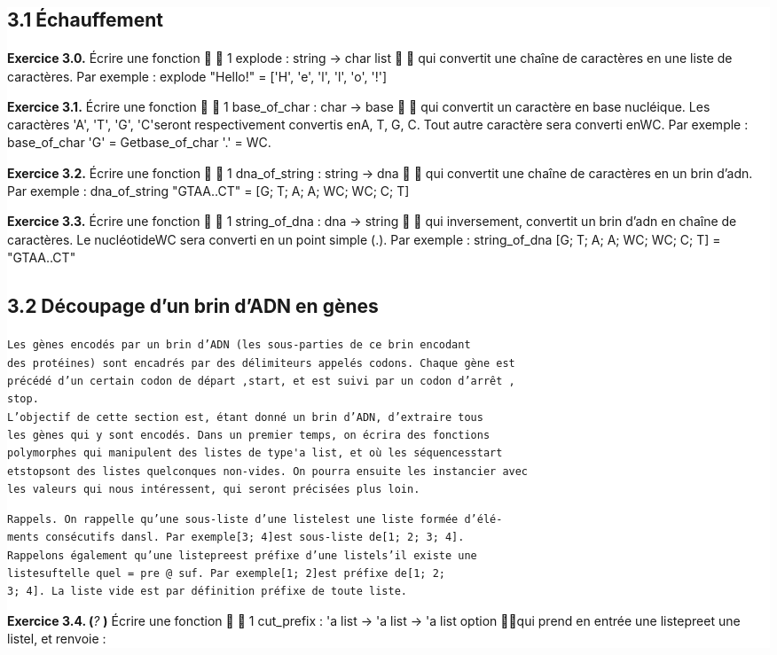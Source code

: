## 3.1 Échauffement

**Exercice 3.0.** Écrire une fonction
 
1 explode : string -> char list
 
qui convertit une chaîne de caractères en une liste de caractères. Par exemple :
explode "Hello!" = ['H', 'e', 'l', 'l', 'o', '!']

**Exercice 3.1.** Écrire une fonction
 
1 base_of_char : char -> base
 
qui convertit un caractère en base nucléique. Les caractères 'A', 'T', 'G',
'C'seront respectivement convertis enA, T, G, C. Tout autre caractère sera
converti enWC. Par exemple :
base_of_char 'G' = Getbase_of_char '.' = WC.


**Exercice 3.2.** Écrire une fonction
 
1 dna_of_string : string -> dna
 
qui convertit une chaîne de caractères en un brin d’adn. Par exemple :
dna_of_string "GTAA..CT" = [G; T; A; A; WC; WC; C; T]

**Exercice 3.3.** Écrire une fonction
 
1 string_of_dna : dna -> string
 
qui inversement, convertit un brin d’adn en chaîne de caractères. Le nucléotideWC
sera converti en un point simple (.). Par exemple :
string_of_dna [G; T; A; A; WC; WC; C; T] = "GTAA..CT"

## 3.2 Découpage d’un brin d’ADN en gènes

```
Les gènes encodés par un brin d’ADN (les sous-parties de ce brin encodant
des protéines) sont encadrés par des délimiteurs appelés codons. Chaque gène est
précédé d’un certain codon de départ ,start, et est suivi par un codon d’arrêt ,
stop.
L’objectif de cette section est, étant donné un brin d’ADN, d’extraire tous
les gènes qui y sont encodés. Dans un premier temps, on écrira des fonctions
polymorphes qui manipulent des listes de type'a list, et où les séquencesstart
etstopsont des listes quelconques non-vides. On pourra ensuite les instancier avec
les valeurs qui nous intéressent, qui seront précisées plus loin.
```
```
Rappels. On rappelle qu’une sous-liste d’une listelest une liste formée d’élé-
ments consécutifs dansl. Par exemple[3; 4]est sous-liste de[1; 2; 3; 4].
Rappelons également qu’une listepreest préfixe d’une listels’il existe une
listesuftelle quel = pre @ suf. Par exemple[1; 2]est préfixe de[1; 2;
3; 4]. La liste vide est par définition préfixe de toute liste.
```
**Exercice 3.4. (**_?_ **)** Écrire une fonction
 
1 cut_prefix : 'a list -> 'a list -> 'a list option
 
qui prend en entrée une listepreet une listel, et renvoie :
